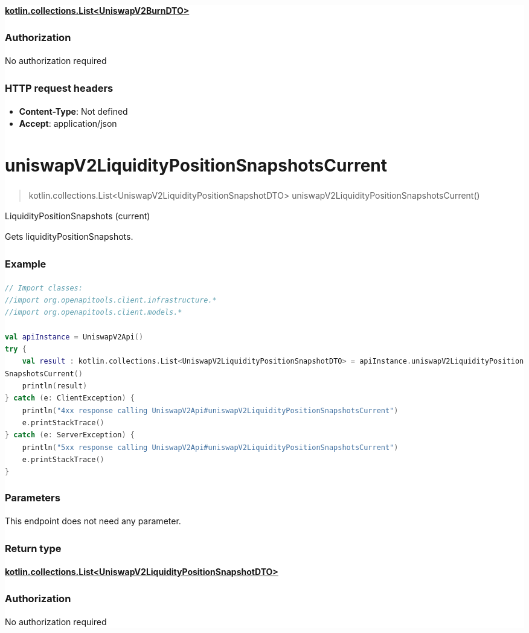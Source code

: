 [**kotlin.collections.List&lt;UniswapV2BurnDTO&gt;**](UniswapV2BurnDTO.md)

### Authorization

No authorization required

### HTTP request headers

 - **Content-Type**: Not defined
 - **Accept**: application/json

<a id="uniswapV2LiquidityPositionSnapshotsCurrent"></a>
# **uniswapV2LiquidityPositionSnapshotsCurrent**
> kotlin.collections.List&lt;UniswapV2LiquidityPositionSnapshotDTO&gt; uniswapV2LiquidityPositionSnapshotsCurrent()

LiquidityPositionSnapshots (current)

Gets liquidityPositionSnapshots.

### Example
```kotlin
// Import classes:
//import org.openapitools.client.infrastructure.*
//import org.openapitools.client.models.*

val apiInstance = UniswapV2Api()
try {
    val result : kotlin.collections.List<UniswapV2LiquidityPositionSnapshotDTO> = apiInstance.uniswapV2LiquidityPositionSnapshotsCurrent()
    println(result)
} catch (e: ClientException) {
    println("4xx response calling UniswapV2Api#uniswapV2LiquidityPositionSnapshotsCurrent")
    e.printStackTrace()
} catch (e: ServerException) {
    println("5xx response calling UniswapV2Api#uniswapV2LiquidityPositionSnapshotsCurrent")
    e.printStackTrace()
}
```

### Parameters
This endpoint does not need any parameter.

### Return type

[**kotlin.collections.List&lt;UniswapV2LiquidityPositionSnapshotDTO&gt;**](UniswapV2LiquidityPositionSnapshotDTO.md)

### Authorization

No authorization required
